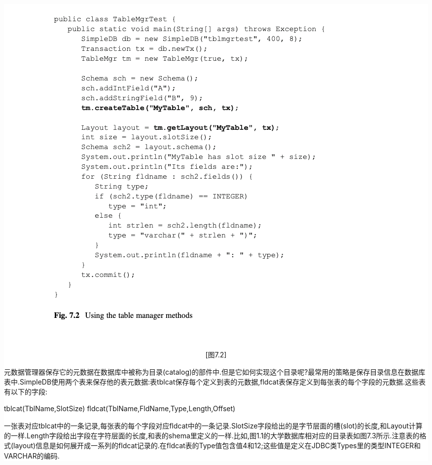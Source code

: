 ![](./img/7.2.png)
<div align="center">[图7.2]</div>

元数据管理器保存它的元数据在数据库中被称为目录(catalog)的部件中.但是它如何实现这个目录呢?最常用的策略是保存目录信息在数据库表中.SimpleDB使用两个表来保存他的表元数据:表tblcat保存每个定义到表的元数据,fldcat表保存定义到每张表的每个字段的元数据.这些表有以下的字段:

tblcat(TblName,SlotSize)
fldcat(TblName,FldName,Type,Length,Offset)

一张表对应tblcat中的一条记录,每张表的每个字段对应fldcat中的一条记录.SlotSize字段给出的是字节层面的槽(slot)的长度,和Layout计算的一样.Length字段给出字段在字符层面的长度,和表的shema里定义的一样.比如,图1.1的大学数据库相对应的目录表如图7.3所示.注意表的格式(layout)信息是如何展开成一系列的fldcat记录的.在fldcat表的Type值包含值4和12;这些值是定义在JDBC类Types里的类型INTEGER和VARCHAR的编码.
